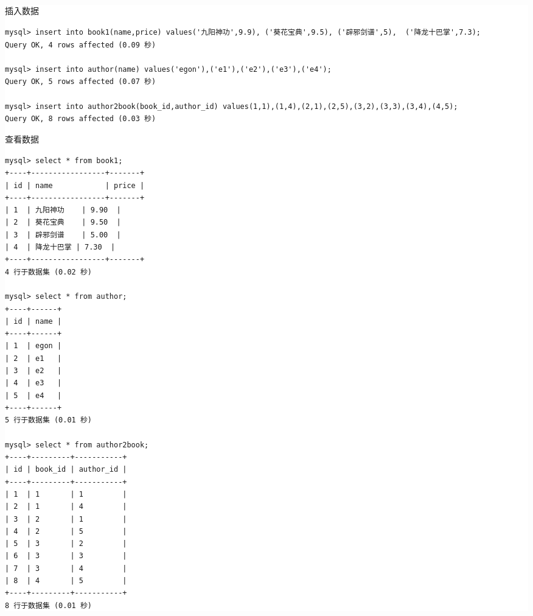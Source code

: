插入数据

```mysql
mysql> insert into book1(name,price) values('九阳神功',9.9), ('葵花宝典',9.5), ('辟邪剑谱',5),  ('降龙十巴掌',7.3);
Query OK, 4 rows affected (0.09 秒)

mysql> insert into author(name) values('egon'),('e1'),('e2'),('e3'),('e4');
Query OK, 5 rows affected (0.07 秒)

mysql> insert into author2book(book_id,author_id) values(1,1),(1,4),(2,1),(2,5),(3,2),(3,3),(3,4),(4,5);
Query OK, 8 rows affected (0.03 秒)
```

查看数据

```mysql
mysql> select * from book1;
+----+-----------------+-------+
| id | name            | price |
+----+-----------------+-------+
| 1  | 九阳神功    | 9.90  |
| 2  | 葵花宝典    | 9.50  |
| 3  | 辟邪剑谱    | 5.00  |
| 4  | 降龙十巴掌 | 7.30  |
+----+-----------------+-------+
4 行于数据集 (0.02 秒)

mysql> select * from author;
+----+------+
| id | name |
+----+------+
| 1  | egon |
| 2  | e1   |
| 3  | e2   |
| 4  | e3   |
| 5  | e4   |
+----+------+
5 行于数据集 (0.01 秒)

mysql> select * from author2book;
+----+---------+-----------+
| id | book_id | author_id |
+----+---------+-----------+
| 1  | 1       | 1         |
| 2  | 1       | 4         |
| 3  | 2       | 1         |
| 4  | 2       | 5         |
| 5  | 3       | 2         |
| 6  | 3       | 3         |
| 7  | 3       | 4         |
| 8  | 4       | 5         |
+----+---------+-----------+
8 行于数据集 (0.01 秒)
```